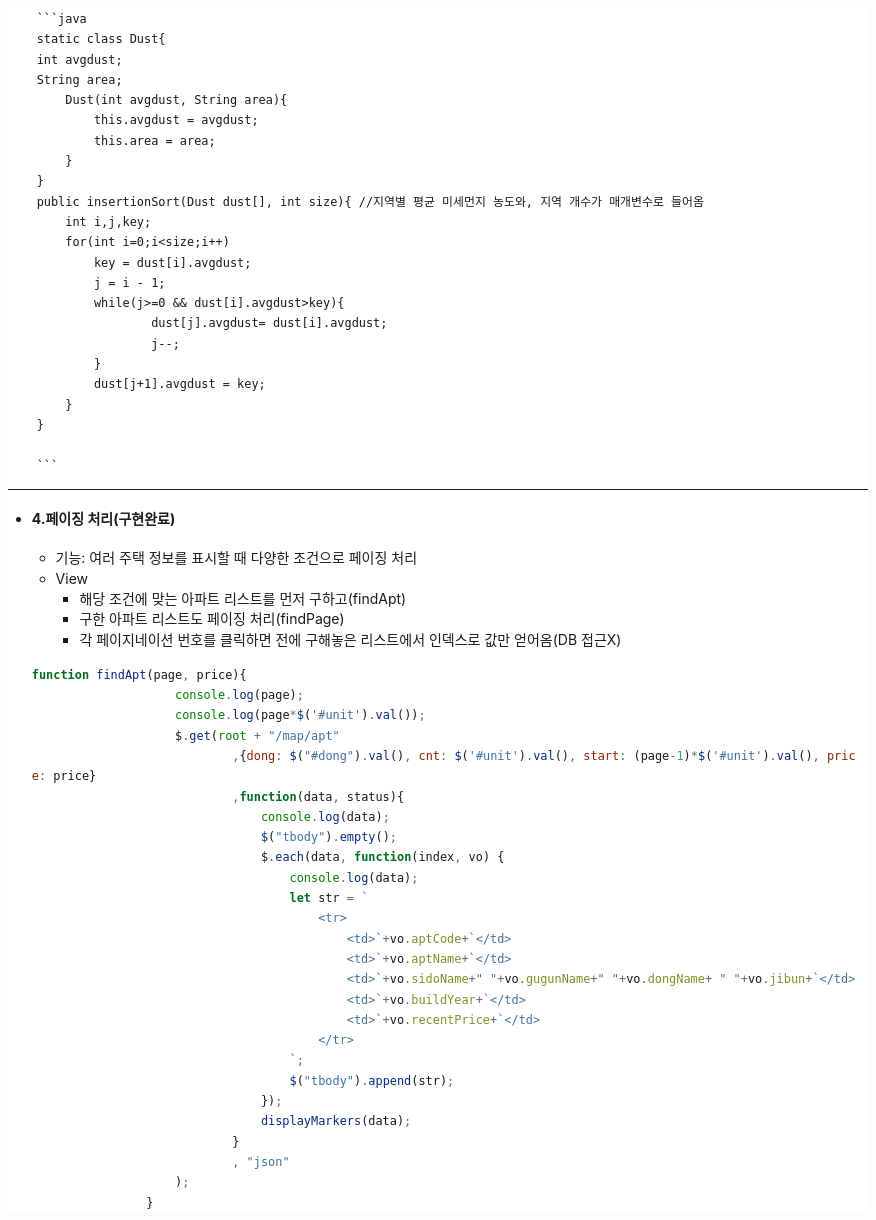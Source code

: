         ```java
        static class Dust{
		int avgdust;
		String area;
		    Dust(int avgdust, String area){ 
				this.avgdust = avgdust;
				this.area = area;
		    }
        }
        public insertionSort(Dust dust[], int size){ //지역별 평균 미세먼지 농도와, 지역 개수가 매개변수로 들어옴
		    int i,j,key;
		    for(int i=0;i<size;i++) 
				key = dust[i].avgdust;
				j = i - 1;
				while(j>=0 && dust[i].avgdust>key){
						dust[j].avgdust= dust[i].avgdust;
						j--;
				}
				dust[j+1].avgdust = key;
		    }
        }

        ```
* * *

+ #### **4.페이징 처리(구현완료)**
    - 기능: 여러 주택 정보를 표시할 때 다양한 조건으로 페이징 처리
    - View
        - 해당 조건에 맞는 아파트 리스트를 먼저 구하고(findApt)
        - 구한 아파트 리스트도 페이징 처리(findPage)
        - 각 페이지네이션 번호를 클릭하면 전에 구해놓은 리스트에서 인덱스로 값만 얻어옴(DB 접근X)

    ```jsx
    function findApt(page, price){
                        console.log(page);
                        console.log(page*$('#unit').val());
                        $.get(root + "/map/apt"
                                ,{dong: $("#dong").val(), cnt: $('#unit').val(), start: (page-1)*$('#unit').val(), price: price}
                                ,function(data, status){
                                    console.log(data);
                                    $("tbody").empty();
                                    $.each(data, function(index, vo) {
                                        console.log(data);
                                        let str = `
                                            <tr>
                                                <td>`+vo.aptCode+`</td>
                                                <td>`+vo.aptName+`</td>
                                                <td>`+vo.sidoName+" "+vo.gugunName+" "+vo.dongName+ " "+vo.jibun+`</td>
                                                <td>`+vo.buildYear+`</td>
                                                <td>`+vo.recentPrice+`</td>
                                            </tr>
                                        `;
                                        $("tbody").append(str);
                                    });
                                    displayMarkers(data);
                                }
                                , "json"
                        );
                    }
